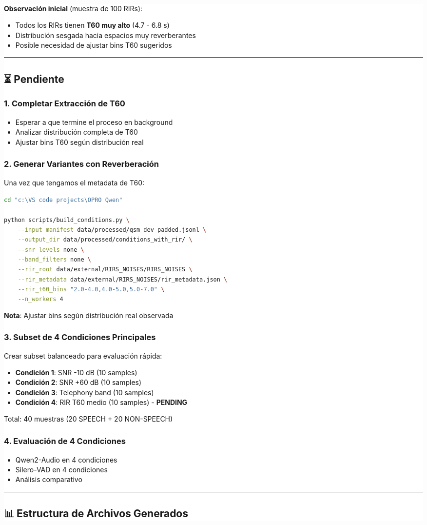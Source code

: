 **Observación inicial** (muestra de 100 RIRs):
- Todos los RIRs tienen **T60 muy alto** (4.7 - 6.8 s)
- Distribución sesgada hacia espacios muy reverberantes
- Posible necesidad de ajustar bins T60 sugeridos

---

## ⏳ Pendiente

### 1. Completar Extracción de T60
- Esperar a que termine el proceso en background
- Analizar distribución completa de T60
- Ajustar bins T60 según distribución real

### 2. Generar Variantes con Reverberación
Una vez que tengamos el metadata de T60:

```bash
cd "c:\VS code projects\OPRO Qwen"

python scripts/build_conditions.py \
    --input_manifest data/processed/qsm_dev_padded.jsonl \
    --output_dir data/processed/conditions_with_rir/ \
    --snr_levels none \
    --band_filters none \
    --rir_root data/external/RIRS_NOISES/RIRS_NOISES \
    --rir_metadata data/external/RIRS_NOISES/rir_metadata.json \
    --rir_t60_bins "2.0-4.0,4.0-5.0,5.0-7.0" \
    --n_workers 4
```

**Nota**: Ajustar bins según distribución real observada

### 3. Subset de 4 Condiciones Principales

Crear subset balanceado para evaluación rápida:
- **Condición 1**: SNR -10 dB (10 samples)
- **Condición 2**: SNR +60 dB (10 samples)
- **Condición 3**: Telephony band (10 samples)
- **Condición 4**: RIR T60 medio (10 samples) - **PENDING**

Total: 40 muestras (20 SPEECH + 20 NON-SPEECH)

### 4. Evaluación de 4 Condiciones
- Qwen2-Audio en 4 condiciones
- Silero-VAD en 4 condiciones
- Análisis comparativo

---

## 📊 Estructura de Archivos Generados
